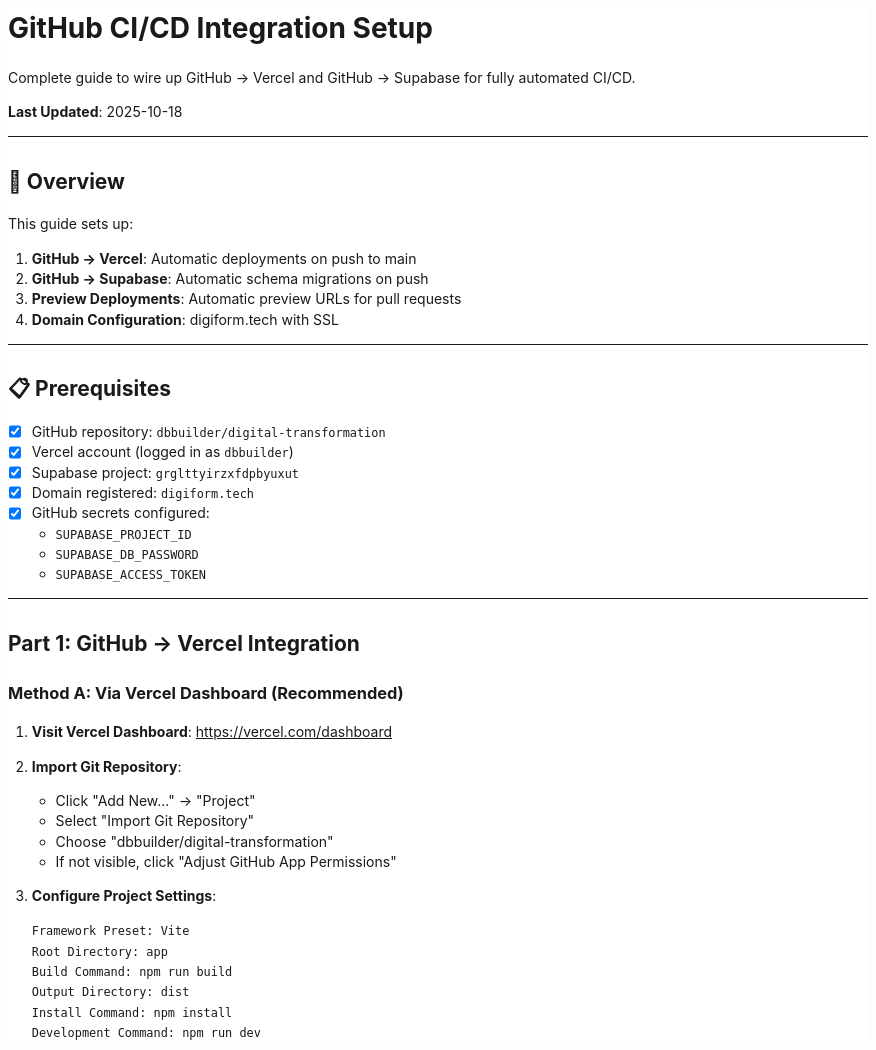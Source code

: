 # GitHub CI/CD Integration Setup

Complete guide to wire up GitHub → Vercel and GitHub → Supabase for fully automated CI/CD.

**Last Updated**: 2025-10-18

---

## 🎯 Overview

This guide sets up:
1. **GitHub → Vercel**: Automatic deployments on push to main
2. **GitHub → Supabase**: Automatic schema migrations on push
3. **Preview Deployments**: Automatic preview URLs for pull requests
4. **Domain Configuration**: digiform.tech with SSL

---

## 📋 Prerequisites

- [x] GitHub repository: `dbbuilder/digital-transformation`
- [x] Vercel account (logged in as `dbbuilder`)
- [x] Supabase project: `grglttyirzxfdpbyuxut`
- [x] Domain registered: `digiform.tech`
- [x] GitHub secrets configured:
  - `SUPABASE_PROJECT_ID`
  - `SUPABASE_DB_PASSWORD`
  - `SUPABASE_ACCESS_TOKEN`

---

## Part 1: GitHub → Vercel Integration

### Method A: Via Vercel Dashboard (Recommended)

1. **Visit Vercel Dashboard**:
   https://vercel.com/dashboard

2. **Import Git Repository**:
   - Click "Add New..." → "Project"
   - Select "Import Git Repository"
   - Choose "dbbuilder/digital-transformation"
   - If not visible, click "Adjust GitHub App Permissions"

3. **Configure Project Settings**:
   ```
   Framework Preset: Vite
   Root Directory: app
   Build Command: npm run build
   Output Directory: dist
   Install Command: npm install
   Development Command: npm run dev
   ```
